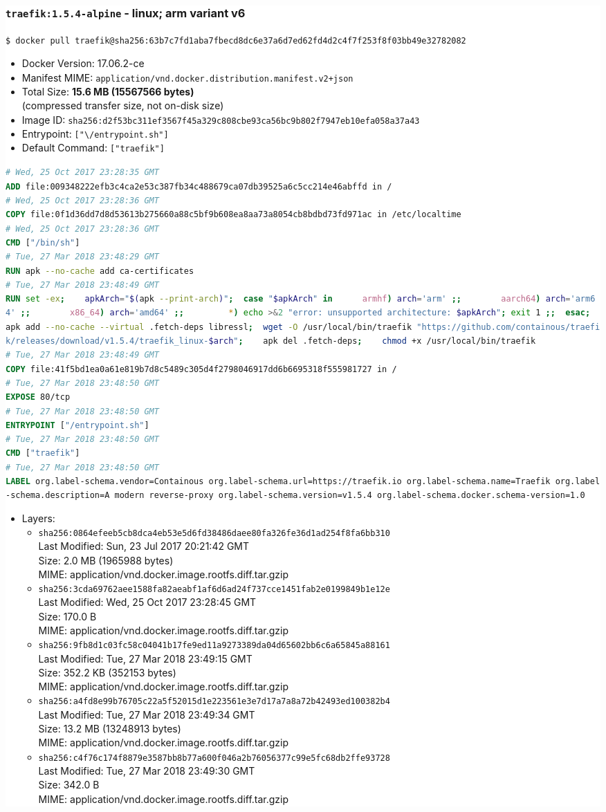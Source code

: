 ### `traefik:1.5.4-alpine` - linux; arm variant v6

```console
$ docker pull traefik@sha256:63b7c7fd1aba7fbecd8dc6e37a6d7ed62fd4d2c4f7f253f8f03bb49e32782082
```

-	Docker Version: 17.06.2-ce
-	Manifest MIME: `application/vnd.docker.distribution.manifest.v2+json`
-	Total Size: **15.6 MB (15567566 bytes)**  
	(compressed transfer size, not on-disk size)
-	Image ID: `sha256:d2f53bc311ef3567f45a329c808cbe93ca56bc9b802f7947eb10efa058a37a43`
-	Entrypoint: `["\/entrypoint.sh"]`
-	Default Command: `["traefik"]`

```dockerfile
# Wed, 25 Oct 2017 23:28:35 GMT
ADD file:009348222efb3c4ca2e53c387fb34c488679ca07db39525a6c5cc214e46abffd in / 
# Wed, 25 Oct 2017 23:28:36 GMT
COPY file:0f1d36dd7d8d53613b275660a88c5bf9b608ea8aa73a8054cb8bdbd73fd971ac in /etc/localtime 
# Wed, 25 Oct 2017 23:28:36 GMT
CMD ["/bin/sh"]
# Tue, 27 Mar 2018 23:48:29 GMT
RUN apk --no-cache add ca-certificates
# Tue, 27 Mar 2018 23:48:49 GMT
RUN set -ex; 	apkArch="$(apk --print-arch)"; 	case "$apkArch" in 		armhf) arch='arm' ;; 		aarch64) arch='arm64' ;; 		x86_64) arch='amd64' ;; 		*) echo >&2 "error: unsupported architecture: $apkArch"; exit 1 ;; 	esac; 	apk add --no-cache --virtual .fetch-deps libressl; 	wget -O /usr/local/bin/traefik "https://github.com/containous/traefik/releases/download/v1.5.4/traefik_linux-$arch"; 	apk del .fetch-deps; 	chmod +x /usr/local/bin/traefik
# Tue, 27 Mar 2018 23:48:49 GMT
COPY file:41f5bd1ea0a61e819b7d8c5489c305d4f2798046917dd6b6695318f555981727 in / 
# Tue, 27 Mar 2018 23:48:50 GMT
EXPOSE 80/tcp
# Tue, 27 Mar 2018 23:48:50 GMT
ENTRYPOINT ["/entrypoint.sh"]
# Tue, 27 Mar 2018 23:48:50 GMT
CMD ["traefik"]
# Tue, 27 Mar 2018 23:48:50 GMT
LABEL org.label-schema.vendor=Containous org.label-schema.url=https://traefik.io org.label-schema.name=Traefik org.label-schema.description=A modern reverse-proxy org.label-schema.version=v1.5.4 org.label-schema.docker.schema-version=1.0
```

-	Layers:
	-	`sha256:0864efeeb5cb8dca4eb53e5d6fd38486daee80fa326fe36d1ad254f8fa6bb310`  
		Last Modified: Sun, 23 Jul 2017 20:21:42 GMT  
		Size: 2.0 MB (1965988 bytes)  
		MIME: application/vnd.docker.image.rootfs.diff.tar.gzip
	-	`sha256:3cda69762aee1588fa82aeabf1af6d6ad24f737cce1451fab2e0199849b1e12e`  
		Last Modified: Wed, 25 Oct 2017 23:28:45 GMT  
		Size: 170.0 B  
		MIME: application/vnd.docker.image.rootfs.diff.tar.gzip
	-	`sha256:9fb8d1c03fc58c04041b17fe9ed11a9273389da04d65602bb6c6a65845a88161`  
		Last Modified: Tue, 27 Mar 2018 23:49:15 GMT  
		Size: 352.2 KB (352153 bytes)  
		MIME: application/vnd.docker.image.rootfs.diff.tar.gzip
	-	`sha256:a4fd8e99b76705c22a5f52015d1e223561e3e7d17a7a8a72b42493ed100382b4`  
		Last Modified: Tue, 27 Mar 2018 23:49:34 GMT  
		Size: 13.2 MB (13248913 bytes)  
		MIME: application/vnd.docker.image.rootfs.diff.tar.gzip
	-	`sha256:c4f76c174f8879e3587bb8b77a600f046a2b76056377c99e5fc68db2ffe93728`  
		Last Modified: Tue, 27 Mar 2018 23:49:30 GMT  
		Size: 342.0 B  
		MIME: application/vnd.docker.image.rootfs.diff.tar.gzip

